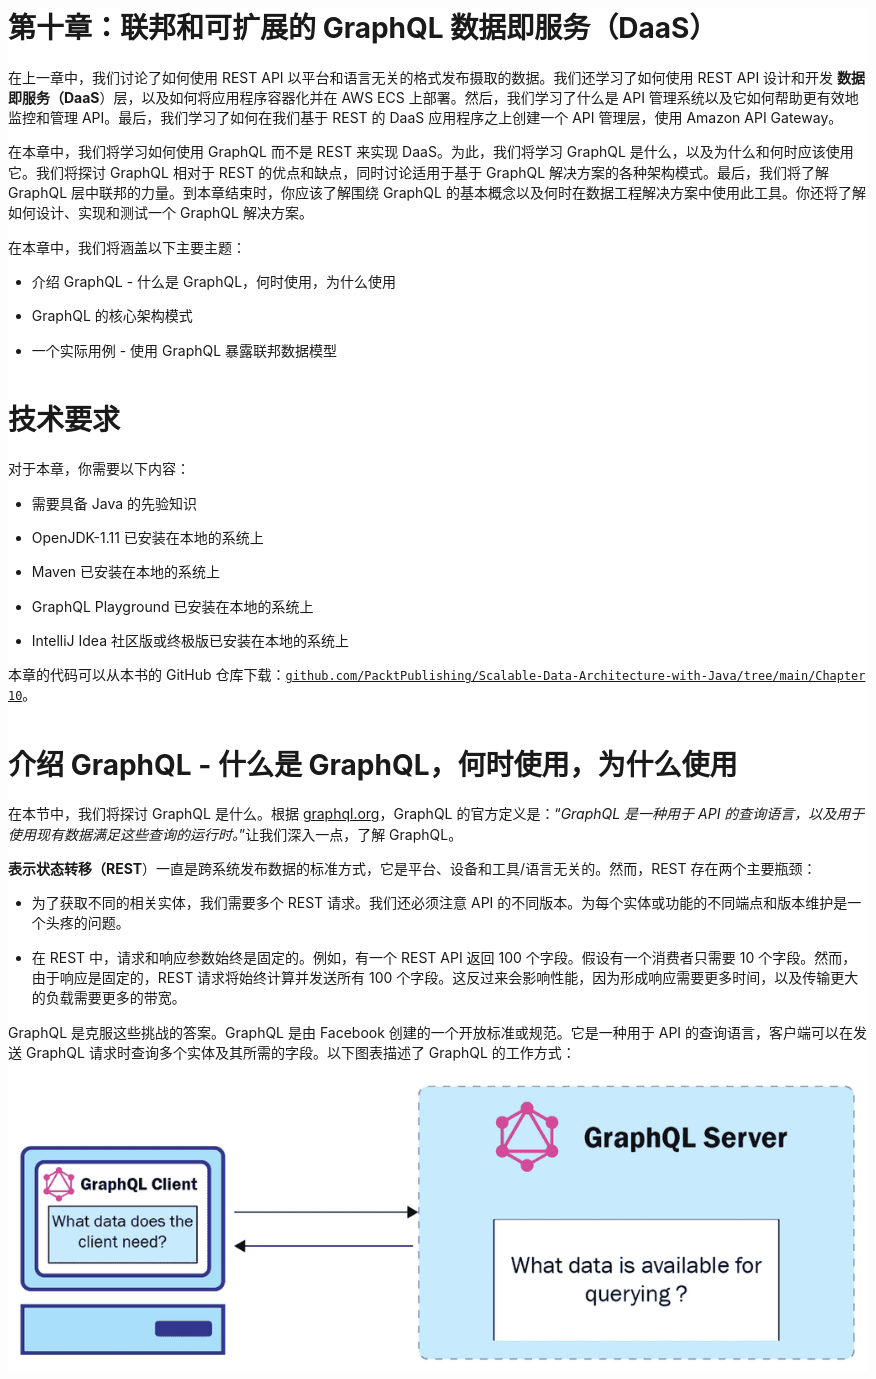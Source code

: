 

# 第十章：联邦和可扩展的 GraphQL 数据即服务（DaaS）

在上一章中，我们讨论了如何使用 REST API 以平台和语言无关的格式发布摄取的数据。我们还学习了如何使用 REST API 设计和开发 **数据即服务（DaaS**）层，以及如何将应用程序容器化并在 AWS ECS 上部署。然后，我们学习了什么是 API 管理系统以及它如何帮助更有效地监控和管理 API。最后，我们学习了如何在我们基于 REST 的 DaaS 应用程序之上创建一个 API 管理层，使用 Amazon API Gateway。

在本章中，我们将学习如何使用 GraphQL 而不是 REST 来实现 DaaS。为此，我们将学习 GraphQL 是什么，以及为什么和何时应该使用它。我们将探讨 GraphQL 相对于 REST 的优点和缺点，同时讨论适用于基于 GraphQL 解决方案的各种架构模式。最后，我们将了解 GraphQL 层中联邦的力量。到本章结束时，你应该了解围绕 GraphQL 的基本概念以及何时在数据工程解决方案中使用此工具。你还将了解如何设计、实现和测试一个 GraphQL 解决方案。

在本章中，我们将涵盖以下主要主题：

+   介绍 GraphQL - 什么是 GraphQL，何时使用，为什么使用

+   GraphQL 的核心架构模式

+   一个实际用例 - 使用 GraphQL 暴露联邦数据模型

# 技术要求

对于本章，你需要以下内容：

+   需要具备 Java 的先验知识

+   OpenJDK-1.11 已安装在本地的系统上

+   Maven 已安装在本地的系统上

+   GraphQL Playground 已安装在本地的系统上

+   IntelliJ Idea 社区版或终极版已安装在本地的系统上

本章的代码可以从本书的 GitHub 仓库下载：[`github.com/PacktPublishing/Scalable-Data-Architecture-with-Java/tree/main/Chapter10`](https://github.com/PacktPublishing/Scalable-Data-Architecture-with-Java/tree/main/Chapter10)。

# 介绍 GraphQL - 什么是 GraphQL，何时使用，为什么使用

在本节中，我们将探讨 GraphQL 是什么。根据 [graphql.org](http://graphql.org)，GraphQL 的官方定义是：“*GraphQL 是一种用于 API 的查询语言，以及用于使用现有数据满足这些查询的运行时。*”让我们深入一点，了解 GraphQL。

**表示状态转移（REST**）一直是跨系统发布数据的标准方式，它是平台、设备和工具/语言无关的。然而，REST 存在两个主要瓶颈：

+   为了获取不同的相关实体，我们需要多个 REST 请求。我们还必须注意 API 的不同版本。为每个实体或功能的不同端点和版本维护是一个头疼的问题。

+   在 REST 中，请求和响应参数始终是固定的。例如，有一个 REST API 返回 100 个字段。假设有一个消费者只需要 10 个字段。然而，由于响应是固定的，REST 请求将始终计算并发送所有 100 个字段。这反过来会影响性能，因为形成响应需要更多时间，以及传输更大的负载需要更多的带宽。

GraphQL 是克服这些挑战的答案。GraphQL 是由 Facebook 创建的一个开放标准或规范。它是一种用于 API 的查询语言，客户端可以在发送 GraphQL 请求时查询多个实体及其所需的字段。以下图表描述了 GraphQL 的工作方式：

![图 10.1 – GraphQL 的工作方式](img/B17084_10_001.jpg)
